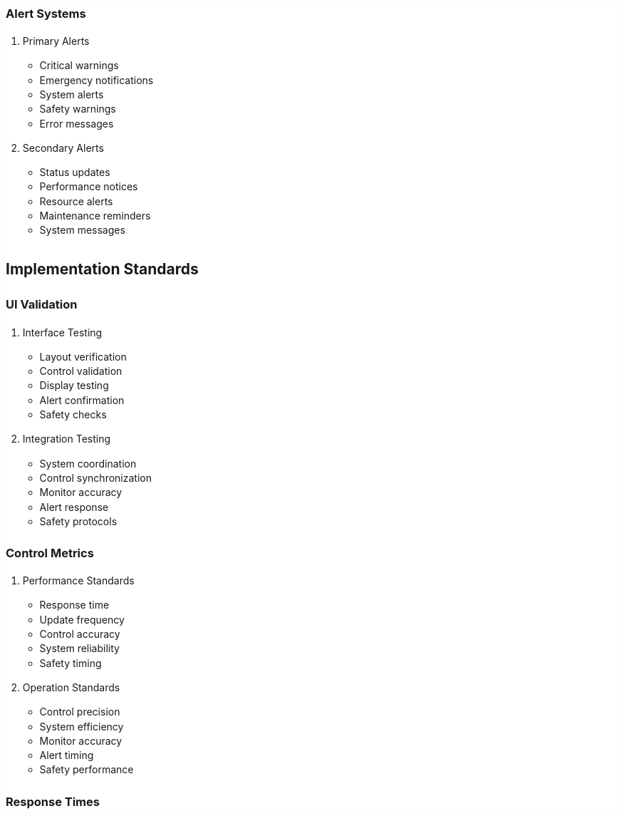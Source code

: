### Alert Systems

1. Primary Alerts
   - Critical warnings
   - Emergency notifications
   - System alerts
   - Safety warnings
   - Error messages

2. Secondary Alerts
   - Status updates
   - Performance notices
   - Resource alerts
   - Maintenance reminders
   - System messages

## Implementation Standards

### UI Validation

1. Interface Testing
   - Layout verification
   - Control validation
   - Display testing
   - Alert confirmation
   - Safety checks

2. Integration Testing
   - System coordination
   - Control synchronization
   - Monitor accuracy
   - Alert response
   - Safety protocols

### Control Metrics

1. Performance Standards
   - Response time
   - Update frequency
   - Control accuracy
   - System reliability
   - Safety timing

2. Operation Standards
   - Control precision
   - System efficiency
   - Monitor accuracy
   - Alert timing
   - Safety performance

### Response Times
